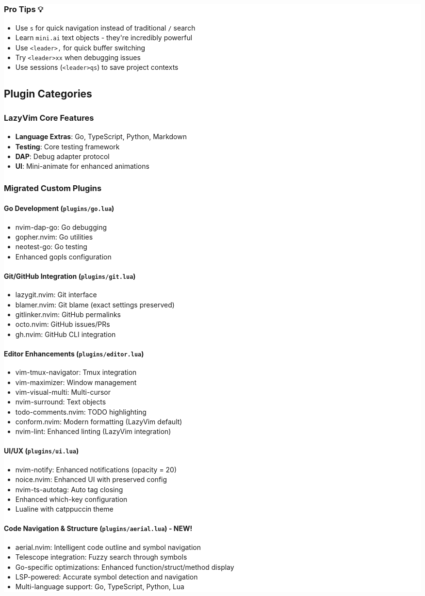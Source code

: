 ### **Pro Tips** 💡
- Use `s` for quick navigation instead of traditional `/` search
- Learn `mini.ai` text objects - they're incredibly powerful
- Use `<leader>,` for quick buffer switching
- Try `<leader>xx` when debugging issues
- Use sessions (`<leader>qs`) to save project contexts

## Plugin Categories

### LazyVim Core Features
- **Language Extras**: Go, TypeScript, Python, Markdown
- **Testing**: Core testing framework
- **DAP**: Debug adapter protocol
- **UI**: Mini-animate for enhanced animations

### Migrated Custom Plugins
#### Go Development (`plugins/go.lua`)
- nvim-dap-go: Go debugging
- gopher.nvim: Go utilities
- neotest-go: Go testing
- Enhanced gopls configuration

#### Git/GitHub Integration (`plugins/git.lua`)
- lazygit.nvim: Git interface
- blamer.nvim: Git blame (exact settings preserved)
- gitlinker.nvim: GitHub permalinks
- octo.nvim: GitHub issues/PRs
- gh.nvim: GitHub CLI integration

#### Editor Enhancements (`plugins/editor.lua`)
- vim-tmux-navigator: Tmux integration
- vim-maximizer: Window management
- vim-visual-multi: Multi-cursor
- nvim-surround: Text objects
- todo-comments.nvim: TODO highlighting
- conform.nvim: Modern formatting (LazyVim default)
- nvim-lint: Enhanced linting (LazyVim integration)

#### UI/UX (`plugins/ui.lua`)
- nvim-notify: Enhanced notifications (opacity = 20)
- noice.nvim: Enhanced UI with preserved config
- nvim-ts-autotag: Auto tag closing
- Enhanced which-key configuration
- Lualine with catppuccin theme

#### Code Navigation & Structure (`plugins/aerial.lua`) - NEW!
- aerial.nvim: Intelligent code outline and symbol navigation
- Telescope integration: Fuzzy search through symbols
- Go-specific optimizations: Enhanced function/struct/method display
- LSP-powered: Accurate symbol detection and navigation
- Multi-language support: Go, TypeScript, Python, Lua

